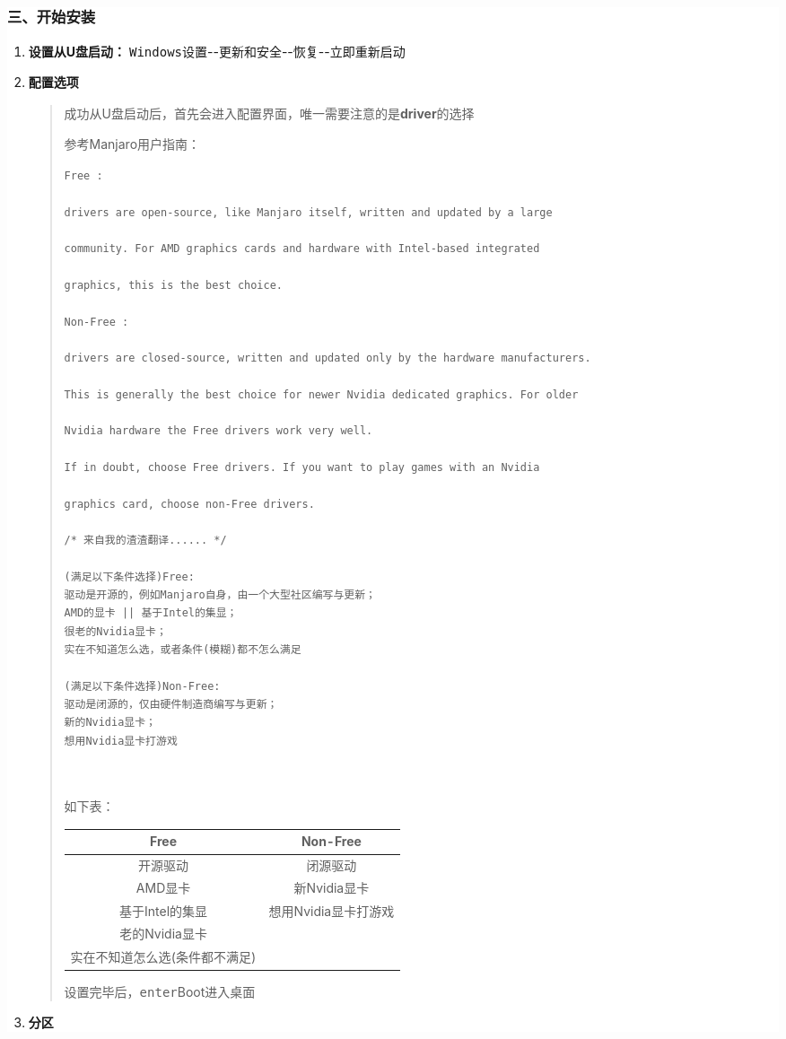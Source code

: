 
### 三、开始安装

1. **设置从U盘启动：**
   <kbd>Windows设置</kbd>--<kbd>更新和安全</kbd>--<kbd>恢复</kbd>--<kbd>立即重新启动</kbd>

2. **配置选项**

   >成功从U盘启动后，首先会进入配置界面，唯一需要注意的是**driver**的选择
   >
   >参考Manjaro用户指南：
   >
   >```
   >Free :
   >
   >drivers are open-source, like Manjaro itself, written and updated by a large 
   >
   >community. For AMD graphics cards and hardware with Intel-based integrated 
   >
   >graphics, this is the best choice.
   >
   >Non-Free :
   >
   >drivers are closed-source, written and updated only by the hardware manufacturers. 
   >
   >This is generally the best choice for newer Nvidia dedicated graphics. For older 
   >
   >Nvidia hardware the Free drivers work very well.
   >
   >If in doubt, choose Free drivers. If you want to play games with an Nvidia 
   >
   >graphics card, choose non-Free drivers.
   >
   >/* 来自我的渣渣翻译...... */
   >
   >(满足以下条件选择)Free:
   >驱动是开源的，例如Manjaro自身，由一个大型社区编写与更新；
   >AMD的显卡 || 基于Intel的集显；
   >很老的Nvidia显卡；
   >实在不知道怎么选，或者条件(模糊)都不怎么满足
   >
   >(满足以下条件选择)Non-Free:
   >驱动是闭源的，仅由硬件制造商编写与更新；
   >新的Nvidia显卡；
   >想用Nvidia显卡打游戏
   >
   >
   >
   >```
   >
   >如下表：
   >
   >
   >
   >|  Free  |  Non-Free  |
   >| :---:  | :----: |
   >| 开源驱动 | 闭源驱动 |
   >|  AMD显卡  | 新Nvidia显卡 |
   >|  基于Intel的集显  | 想用Nvidia显卡打游戏 |
   >| 老的Nvidia显卡 |     |
   >| 实在不知道怎么选(条件都不满足) |  |
   >
   >设置完毕后，<kbd>enter</kbd>Boot进入桌面
3. **分区**
